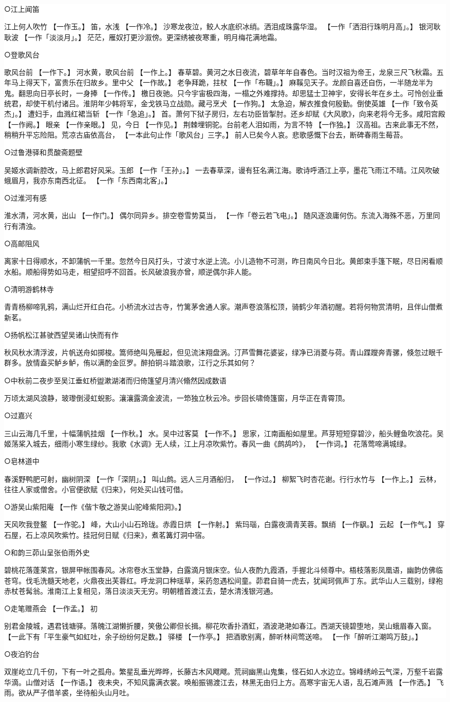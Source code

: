 ○江上闻笛  

江上何人吹竹 【一作玉。】 笛，水浅 【一作冷。】 沙寒龙夜泣，鲛人水底织冰绡。洒泪成珠露华湿。 【一作「洒泪行珠明月高」。】 银河耿耿波 【一作「淡淡月」。】 茫茫，雁奴打更沙溆傍。更深绣被夜寒重，明月梅花满地霜。  

○登歌风台  

歌风台前 【一作下。】 河水黄，歌风台前 【一作上。】 春草碧。黄河之水日夜流，碧草年年自春色。当时汉祖为帝王，龙泉三尺飞秋霜。五年马上得天下，富贵乐在归故乡。里中父 【一作故。】 老争拜跪，拄杖 【一作「布韈」。】 麻鞵见天子。龙颜自喜还自伤，一半随龙半为鬼。翻思向日亭长时，一身捧 【一作传。】 檄日夜驰。只今宇宙极四海，一榻之外难撑持。却思猛士卫神宇，安得长年在乡土。可怜创业垂统君，却使干机付诸吕。淮阴年少韩将军，金戈铁马立战勋。藏弓烹犬 【一作狗。】 太急迫，解衣推食何殷勤。倒使英雄 【一作「致令英杰」。】 遭妇手，血溅红裙当斩 【一作「急追」。】 首。萧何下狱子房归，左右功臣皆掣肘。还乡却赋《大风歌》，向来老将今无多。咸阳宫殿 【一作阙。】 眼亲 【一作亲眼。】 见，今日 【一作见。】 荆棘埋铜驼。台前老人泪如雨，为言不特 【一作独。】 汉高祖。古来此事无不然，稍稍升平忘险阻。荒凉古庙依高台， 【一本此句止作「歌风台」三字。】 前人已矣今人哀。悲歌感慨下台去，断碑春雨生莓苔。  

○过鲁港驿和贯酸斋题壁  

吴姬水调新腔改，马上郎君好风采。玉郎 【一作「王孙」。】 一去春草深，谩有狂名满江海。歌诗呼酒江上亭，墨花飞雨江不晴。江风吹破蛾眉月，我亦东南西北征。 【一作「东西南北客」。】  

○过淮河有感  

淮水清，河水黄，出山 【一作门。】 偶尔同异乡。排空卷雪势莫当， 【一作「卷云若飞电」。】 随风逐浪庸何伤。东流入海殊不恶，万里同行有清浊。  

○高邮阻风  

离家十日得顺水，不卸蒲帆一千里。忽然今日风打头，寸波寸水逆上流。小儿造物不可测，昨日南风今日北。黄郎束手篷下眠，尽日闲看顺水船。顺船得势如马走，相望招呼不回首。长风破浪我亦曾，顺逆偶尔非人能。  

○清明游鹤林寺  

青青杨柳啼乳鸦，满山烂开红白花。小桥流水过古寺，竹篱茅舍通人家。潮声卷浪落松顶，骑鹤少年酒初醒。若将何物赏清明，且伴山僧煮新茗。  

○扬帆松江甚驶西望吴诸山快而有作  

秋风秋水清浮波，片帆送舟如掷梭。篙师绝叫凫雁起，但见流沫翔盘涡。汀芦雪舞花婆娑，绿净已消菱与荷。青山蹀躞奔青骡，倏忽过眼千群多。放情盍买鲈乡鲈，侑以满酌金叵罗。醉拍铜斗踏浪歌，江行之乐其如何？  

○中秋前二夜步至吴江垂虹桥盥漱湖渚而归倚篷望月清兴翛然因成数语  

万顷太湖风浪静，玻瓈倒浸虹蜺影。瀼瀼露滴金波流，一笻独立秋云冷。步回长啸倚篷窗，月华正在青霄顶。  

○过嘉兴  

三山云海几千里，十幅蒲帆挂烟 【一作秋。】 水。吴中过客莫 【一作不。】 思家，江南画船如屋里。芦芽短短穿碧沙，船头鲤鱼吹浪花。吴姬荡桨入城去，细雨小寒生绿纱。我歌《水调》无人续，江上月凉吹紫竹。春风一曲《鹧鸪吟》， 【一作词。】 花落莺啼满城绿。  

○皂林道中  

春溪野鸭肥可射，幽树阴深 【一作「深阴」。】 叫山鹧。远人三月酒船归， 【一作过。】 柳絮飞时杏花谢。行行水竹与 【一作上。】 云林，往往人家或僧舍。小官便欲赋《归来》，何处买山钱可借。  

○游吴山紫阳庵 【一作《偕卞敬之游吴山驼峰紫阳洞》。】  

天风吹我登鳌 【一作驼。】 峰，大山小山石玲珑。赤霞日烘 【一作射。】 紫玛瑙，白露夜滴青芙蓉。飘绡 【一作飖。】 云起 【一作气。】 穿石屋，石上凉风吹紫竹。挂冠何日赋《归来》，煮茗篝灯洞中宿。  

○和韵三茆山呈张伯雨外史  

碧桃花落蓬莱宫，银屏甲帐围春风。冰帘卷水玉堂静，白露滴月银床空。仙人夜酌九霞酒，手握北斗倾尊中。梧枝落影凤凰语，幽韵仿佛临苍穹。伐毛洗髓天地老，火鼎夜出芙蓉红。呼龙洞口种瑶草，采药忽遇松间童。茆君自骑一虎去，犹闻珂佩声丁东。武华山人三载别，绿袍赤杖苍髯翁。淮南江上复相见，落日淡淡天无穷。明朝稽首渡江去，楚水清浅银河通。  

○走笔赠燕会 【一作孟。】 初  

别君金陵城，遇君钱塘驿。落魄江湖懒折腰，笑傲公卿但长揖。柳花吹香扑酒釭，酒波滟滟如春江。西湖天镜碧堕地，吴山蛾眉春入窗。 【一此下有「平生豪气如虹吐，余子纷纷何足数。】 驿楼 【一作亭。】 把酒歌别离，醉听林间莺送啼。 【一作「醉听江潮鸣万鼓」。】  

○夜泊钓台  

双崖屹立几千仞，下有一叶之孤舟。繁星乱垂光晔晔，长藤古木风飕飕。荒祠幽黑山鬼集，怪石如人水边立。锦峰绣岭云气深，万壑千岩露华滴。山僧对话 【一作语。】 夜未央，不知风露满衣裳。唤船振锡渡江去，林黑无由归上方。高寒宇宙无人语，乱石滩声溅 【一作洒。】 飞雨。欲从严子借羊裘，坐待船头山月吐。  

